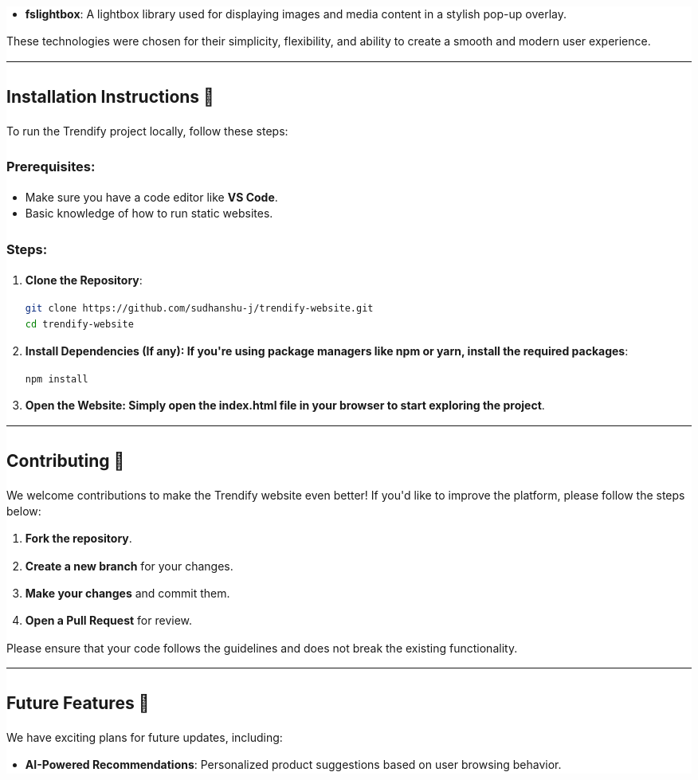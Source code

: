- **fslightbox**: A lightbox library used for displaying images and media content in a stylish pop-up overlay.

These technologies were chosen for their simplicity, flexibility, and ability to create a smooth and modern user experience.

---

## Installation Instructions 📝

To run the Trendify project locally, follow these steps:

### Prerequisites:
- Make sure you have a code editor like **VS Code**.
- Basic knowledge of how to run static websites.

### Steps:

1. **Clone the Repository**:
   ```bash
   git clone https://github.com/sudhanshu-j/trendify-website.git
   cd trendify-website
   ```

2. **Install Dependencies (If any): If you're using package managers like npm or yarn, install the required packages**:
   ```bash
   npm install
   ```
3. **Open the Website: Simply open the index.html file in your browser to start exploring the project**.

---

## Contributing 🤝

We welcome contributions to make the Trendify website even better! If you'd like to improve the platform, please follow the steps below:

1. **Fork the repository**.

2. **Create a new branch** for your changes.

3. **Make your changes** and commit them.

4. **Open a Pull Request** for review.

Please ensure that your code follows the guidelines and does not break the existing functionality.

---

## Future Features 🚀

We have exciting plans for future updates, including:

- **AI-Powered Recommendations**: Personalized product suggestions based on user browsing behavior.
